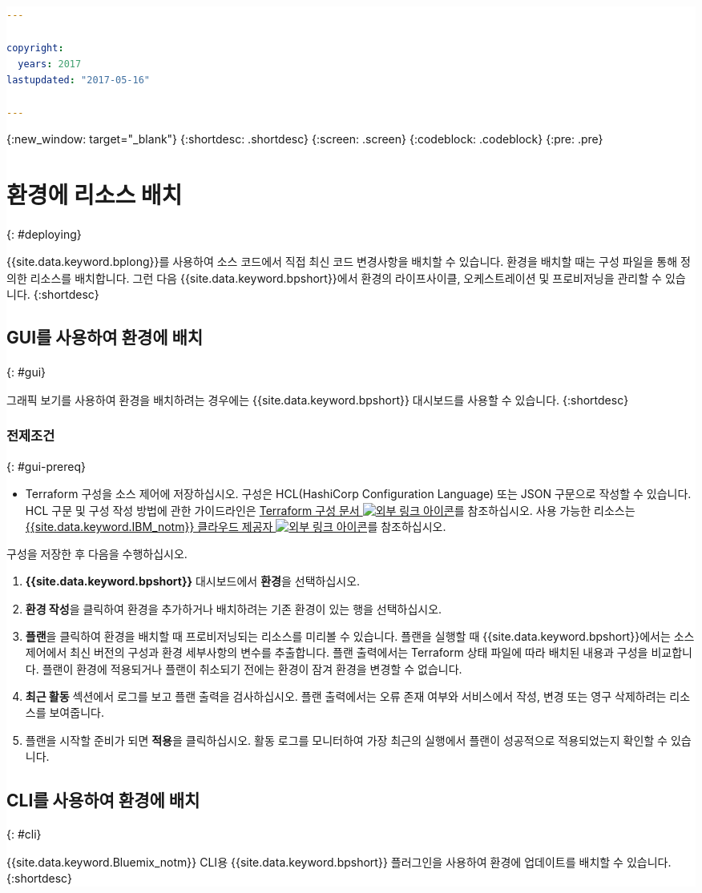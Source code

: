 ```yaml
---

copyright:
  years: 2017
lastupdated: "2017-05-16"

---
```

{:new_window: target="_blank"}
{:shortdesc: .shortdesc}
{:screen: .screen}
{:codeblock: .codeblock}
{:pre: .pre}

# 환경에 리소스 배치
{: #deploying}

{{site.data.keyword.bplong}}를 사용하여 소스 코드에서 직접 최신 코드 변경사항을 배치할 수 있습니다. 환경을 배치할 때는 구성 파일을 통해 정의한 리소스를 배치합니다. 그런 다음 {{site.data.keyword.bpshort}}에서 환경의 라이프사이클, 오케스트레이션 및 프로비저닝을 관리할 수 있습니다.
{:shortdesc}

## GUI를 사용하여 환경에 배치
{: #gui}

그래픽 보기를 사용하여 환경을 배치하려는 경우에는 {{site.data.keyword.bpshort}} 대시보드를 사용할 수 있습니다.
{:shortdesc}


### 전제조건
{: #gui-prereq}

* Terraform 구성을 소스 제어에 저장하십시오. 구성은 HCL(HashiCorp Configuration Language) 또는 JSON 구문으로 작성할 수 있습니다. HCL 구문 및 구성 작성 방법에 관한 가이드라인은 <a href="https://www.terraform.io/docs/configuration/index.html">Terraform 구성 문서 <img src="../../icons/launch-glyph.svg" alt="외부 링크 아이콘"></a>를 참조하십시오. 사용 가능한 리소스는 <a href="https://ibm-bluemix.github.io/tf-ibm-docs/">{{site.data.keyword.IBM_notm}} 클라우드 제공자 <img src="../../icons/launch-glyph.svg" alt="외부 링크 아이콘"></a>를 참조하십시오. 

구성을 저장한 후 다음을 수행하십시오.

1. **{{site.data.keyword.bpshort}}** 대시보드에서 **환경**을 선택하십시오.

2. **환경 작성**을 클릭하여 환경을 추가하거나 배치하려는 기존 환경이 있는 행을 선택하십시오.

3. **플랜**을 클릭하여 환경을 배치할 때 프로비저닝되는 리소스를 미리볼 수 있습니다. 플랜을 실행할 때 {{site.data.keyword.bpshort}}에서는 소스 제어에서 최신 버전의 구성과 환경 세부사항의 변수를 추출합니다. 플랜 출력에서는 Terraform 상태 파일에 따라 배치된 내용과 구성을 비교합니다. 플랜이 환경에 적용되거나 플랜이 취소되기 전에는 환경이 잠겨 환경을 변경할 수 없습니다. 

4. **최근 활동** 섹션에서 로그를 보고 플랜 출력을 검사하십시오. 플랜 출력에서는 오류 존재 여부와 서비스에서 작성, 변경 또는 영구 삭제하려는 리소스를 보여줍니다.

5. 플랜을 시작할 준비가 되면 **적용**을 클릭하십시오. 활동 로그를 모니터하여 가장 최근의 실행에서 플랜이 성공적으로 적용되었는지 확인할 수 있습니다. 


## CLI를 사용하여 환경에 배치
{: #cli}

{{site.data.keyword.Bluemix_notm}} CLI용 {{site.data.keyword.bpshort}} 플러그인을 사용하여 환경에 업데이트를 배치할 수 있습니다.
{:shortdesc}
